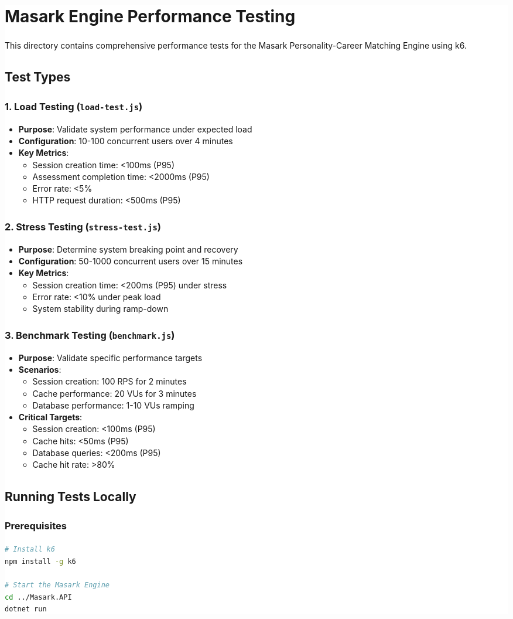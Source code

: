 # Masark Engine Performance Testing

This directory contains comprehensive performance tests for the Masark Personality-Career Matching Engine using k6.

## Test Types

### 1. Load Testing (`load-test.js`)
- **Purpose**: Validate system performance under expected load
- **Configuration**: 10-100 concurrent users over 4 minutes
- **Key Metrics**:
  - Session creation time: <100ms (P95)
  - Assessment completion time: <2000ms (P95)
  - Error rate: <5%
  - HTTP request duration: <500ms (P95)

### 2. Stress Testing (`stress-test.js`)
- **Purpose**: Determine system breaking point and recovery
- **Configuration**: 50-1000 concurrent users over 15 minutes
- **Key Metrics**:
  - Session creation time: <200ms (P95) under stress
  - Error rate: <10% under peak load
  - System stability during ramp-down

### 3. Benchmark Testing (`benchmark.js`)
- **Purpose**: Validate specific performance targets
- **Scenarios**:
  - Session creation: 100 RPS for 2 minutes
  - Cache performance: 20 VUs for 3 minutes
  - Database performance: 1-10 VUs ramping
- **Critical Targets**:
  - Session creation: <100ms (P95)
  - Cache hits: <50ms (P95)
  - Database queries: <200ms (P95)
  - Cache hit rate: >80%

## Running Tests Locally

### Prerequisites
```bash
# Install k6
npm install -g k6

# Start the Masark Engine
cd ../Masark.API
dotnet run
```
